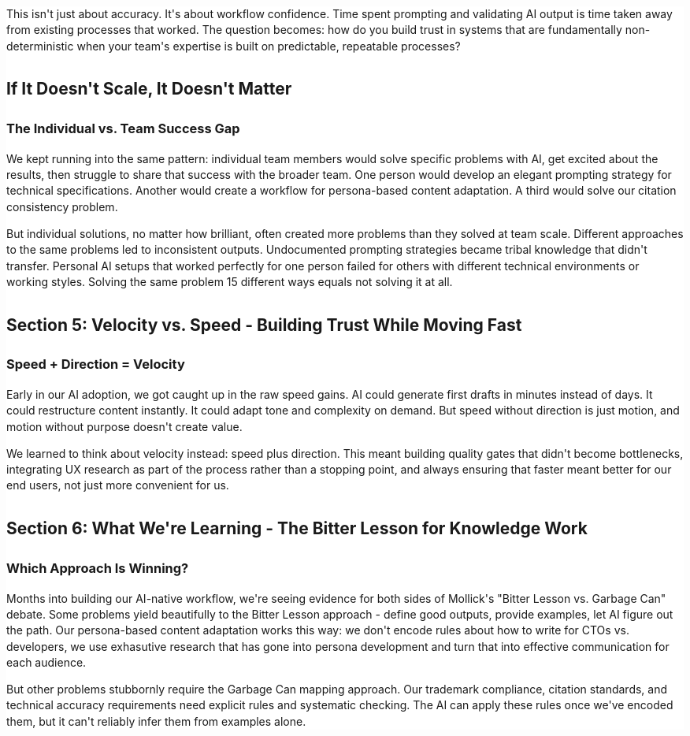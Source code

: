 This isn't just about accuracy. It's about workflow confidence. Time spent prompting and validating AI output is time taken away from existing processes that worked. The question becomes: how do you build trust in systems that are fundamentally non-deterministic when your team's expertise is built on predictable, repeatable processes?

## If It Doesn't Scale, It Doesn't Matter

### The Individual vs. Team Success Gap

We kept running into the same pattern: individual team members would solve specific problems with AI, get excited about the results, then struggle to share that success with the broader team. One person would develop an elegant prompting strategy for technical specifications. Another would create a workflow for persona-based content adaptation. A third would solve our citation consistency problem.

But individual solutions, no matter how brilliant, often created more problems than they solved at team scale. Different approaches to the same problems led to inconsistent outputs. Undocumented prompting strategies became tribal knowledge that didn't transfer. Personal AI setups that worked perfectly for one person failed for others with different technical environments or working styles. Solving the same problem 15 different ways equals not solving it at all.

## Section 5: Velocity vs. Speed - Building Trust While Moving Fast

### Speed + Direction = Velocity

Early in our AI adoption, we got caught up in the raw speed gains. AI could generate first drafts in minutes instead of days. It could restructure content instantly. It could adapt tone and complexity on demand. But speed without direction is just motion, and motion without purpose doesn't create value.

We learned to think about velocity instead: speed plus direction. This meant building quality gates that didn't become bottlenecks, integrating UX research as part of the process rather than a stopping point, and always ensuring that faster meant better for our end users, not just more convenient for us.

## Section 6: What We're Learning - The Bitter Lesson for Knowledge Work

### Which Approach Is Winning?

Months into building our AI-native workflow, we're seeing evidence for both sides of Mollick's "Bitter Lesson vs. Garbage Can" debate. Some problems yield beautifully to the Bitter Lesson approach - define good outputs, provide examples, let AI figure out the path. Our persona-based content adaptation works this way: we don't encode rules about how to write for CTOs vs. developers, we use exhasutive research that has gone into persona development and turn that into effective communication for each audience.

But other problems stubbornly require the Garbage Can mapping approach. Our trademark compliance, citation standards, and technical accuracy requirements need explicit rules and systematic checking. The AI can apply these rules once we've encoded them, but it can't reliably infer them from examples alone.
